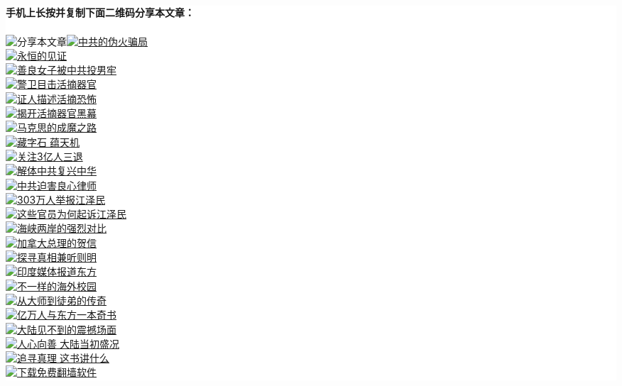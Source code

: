 <strong>手机上长按并复制下面二维码分享本文章：</strong><br><br><img src="http://d1p1.ip.zn2.us/v.php?action=qrcode&url=https://github.com/gyeqiw267/djy/blob/master/gb/20/5/14/n12108737.md%231" title="分享本文章"></td><td VALIGN=TOP><a href="https://github.com/gyeqiw267/djy/blob/master/gb/16/1/21/n4622075.md?dfh#1" target="_blank"><img src="https://raw.githubusercontent.com/gyeqiw267/djy/master/gb/300/wei-f1.jpg" title="中共的伪火骗局"  alt="中共的伪火骗局"></a><br><a href="https://github.com/gyeqiw267/www/blob/master/README.md?dfh#9" target="_blank"><img src="https://raw.githubusercontent.com/gyeqiw267/djy/master/gb/300/yong-h.jpg" title="永恒的见证"  alt="永恒的见证"></a><br><a href="https://github.com/gyeqiw267/djy/blob/master/gb/13/9/29/n3974789.md?dfh#1" target="_blank"><img src="https://raw.githubusercontent.com/gyeqiw267/djy/master/gb/300/shang-lnz.jpg" title="善良女子被中共投男牢"  alt="善良女子被中共投男牢"></a><br><a href="https://github.com/gyeqiw267/djy/blob/master/gb/16/3/16/n4663449.md?dfh#1" target="_blank"><img src="https://raw.githubusercontent.com/gyeqiw267/djy/master/gb/300/huo-z3.jpg" title="警卫目击活摘器官"  alt="警卫目击活摘器官"></a><br><a href="https://github.com/gyeqiw267/djy/blob/master/gb/16/8/7/n8177641.md?dfh#1" target="_blank"><img src="https://raw.githubusercontent.com/gyeqiw267/djy/master/gb/300/huo-z4.jpg" title="证人描述活摘恐怖"  alt="证人描述活摘恐怖"></a><br><a href="https://github.com/gyeqiw267/djy/blob/master/gb/10/4/19/n2881569.md?dfh#1" target="_blank"><img src="https://raw.githubusercontent.com/gyeqiw267/djy/master/gb/300/huo-z1.jpg" title="揭开活摘器官黑幕"  alt="揭开活摘器官黑幕"></a><br><a href="https://github.com/gyeqiw267/djy/blob/master/gb/10/11/7/n3077476.md?dfh#1" target="_blank"><img src="https://raw.githubusercontent.com/gyeqiw267/djy/master/gb/300/ma-ks.jpg" title="马克思的成魔之路"  alt="马克思的成魔之路"></a><br><a href="https://github.com/gyeqiw267/djy/blob/master/gb/14/6/9/n4173977.md?dfh#1" target="_blank"><img src="https://raw.githubusercontent.com/gyeqiw267/djy/master/gb/300/chang-zs.jpg" title="藏字石 蕴天机"  alt="藏字石 蕴天机"></a><br><a href="https://github.com/gyeqiw267/djy/blob/master/gb/18/5/10/n10381511.md?dfh#1" target="_blank"><img src="https://raw.githubusercontent.com/gyeqiw267/djy/master/gb/300/st1.jpg" title="关注3亿人三退"  alt="关注3亿人三退"></a><br><a href="https://github.com/gyeqiw267/djy/blob/master/gb/18/3/21/n10237682.md?dfh#1" target="_blank"><img src="https://raw.githubusercontent.com/gyeqiw267/djy/master/gb/300/jie-t.jpg" title="解体中共复兴中华"  alt="解体中共复兴中华"></a><br><a href="https://github.com/gyeqiw267/djy/blob/master/gb/9/2/9/n2422991.md?dfh#1" target="_blank"><img src="https://raw.githubusercontent.com/gyeqiw267/djy/master/gb/300/gao-zs.jpg" title="中共迫害良心律师"  alt="中共迫害良心律师"></a><br><a href="https://github.com/gyeqiw267/djy/blob/master/gb/18/12/9/n10900044.md?dfh#1" target="_blank"><img src="https://raw.githubusercontent.com/gyeqiw267/djy/master/gb/300/sj1.jpg" title="303万人举报江泽民"  alt="303万人举报江泽民"></a><br><a href="https://github.com/gyeqiw267/djy/blob/master/gb/18/8/28/n10672014.md?dfh#1" target="_blank"><img src="https://raw.githubusercontent.com/gyeqiw267/djy/master/gb/300/sj2.jpg" title="这些官员为何起诉江泽民"  alt="这些官员为何起诉江泽民"></a><br><a href="https://github.com/gyeqiw267/djy/blob/master/gb/8/12/18/n2367165.md?dfh#1" target="_blank"><img src="https://raw.githubusercontent.com/gyeqiw267/djy/master/gb/300/liangan.jpg" title="海峡两岸的强烈对比"  alt="海峡两岸的强烈对比"></a><br><a href="https://github.com/gyeqiw267/djy/blob/master/gb/15/12/10/n4593139.md?dfh#1" target="_blank"><img src="https://raw.githubusercontent.com/gyeqiw267/djy/master/gb/300/jia-ndzl.jpg" title="加拿大总理的贺信"  alt="加拿大总理的贺信"></a><br><a href="https://github.com/gyeqiw267/djy/blob/master/gb/11/6/17/n3289382.md?dfh#1" target="_blank"><img src="https://raw.githubusercontent.com/gyeqiw267/djy/master/gb/300/xiao-wd.jpg" title="探寻真相兼听则明"  alt="探寻真相兼听则明"></a><br><a href="https://github.com/gyeqiw267/djy/blob/master/gb/18/10/27/n10812623.md?dfh#1" target="_blank"><img src="https://raw.githubusercontent.com/gyeqiw267/djy/master/gb/300/yindu.jpg" title="印度媒体报道东方"  alt="印度媒体报道东方"></a><br><a href="https://github.com/gyeqiw267/djy/blob/master/gb/18/6/9/n10469652.md?dfh#1" target="_blank"><img src="https://raw.githubusercontent.com/gyeqiw267/djy/master/gb/300/xie-j.jpg" title="不一样的海外校园"  alt="不一样的海外校园"></a><br><a href="https://github.com/gyeqiw267/djy/blob/master/gb/7/4/5/n1669415.md?dfh#1" target="_blank"><img src="https://raw.githubusercontent.com/gyeqiw267/djy/master/gb/300/li-up.jpg" title="从大师到徒弟的传奇"  alt="从大师到徒弟的传奇"></a><br><a href="https://github.com/gyeqiw267/djy/blob/master/gb/17/5/26/n9191512.md?dfh#1" target="_blank"><img src="https://raw.githubusercontent.com/gyeqiw267/djy/master/gb/300/zfl2.jpg" title="亿万人与东方一本奇书"  alt="亿万人与东方一本奇书"></a><br><a href="https://github.com/gyeqiw267/djy/blob/master/gb/13/11/27/n4020290.md?dfh#1" target="_blank"><img src="https://raw.githubusercontent.com/gyeqiw267/djy/master/gb/300/zhen-h.jpg" title="大陆见不到的震撼场面"  alt="大陆见不到的震撼场面"></a><br><a href="https://github.com/gyeqiw267/djy/blob/master/gb/15/7/17/n4482910.md?dfh#1" target="_blank"><img src="https://raw.githubusercontent.com/gyeqiw267/djy/master/gb/300/dalu-sk.jpg" title="人心向善 大陆当初盛况"  alt="人心向善 大陆当初盛况"></a><br><a href="https://github.com/gyeqiw267/djy/blob/master/gb/19/1/5/n10955468.md?dfh#1" target="_blank"><img src="https://raw.githubusercontent.com/gyeqiw267/djy/master/gb/300/zfl1.jpg" title="追寻真理 这书讲什么"  alt="追寻真理 这书讲什么"></a><br><a href="https://github.com/gyeqiw267/www/blob/master/README.md?dfh#1" target="_blank"><img src="https://raw.githubusercontent.com/gyeqiw267/djy/master/gb/300/fq1.jpg" title="下载免费翻墙软件"  alt="下载免费翻墙软件"></a><br></td></tr></table>

